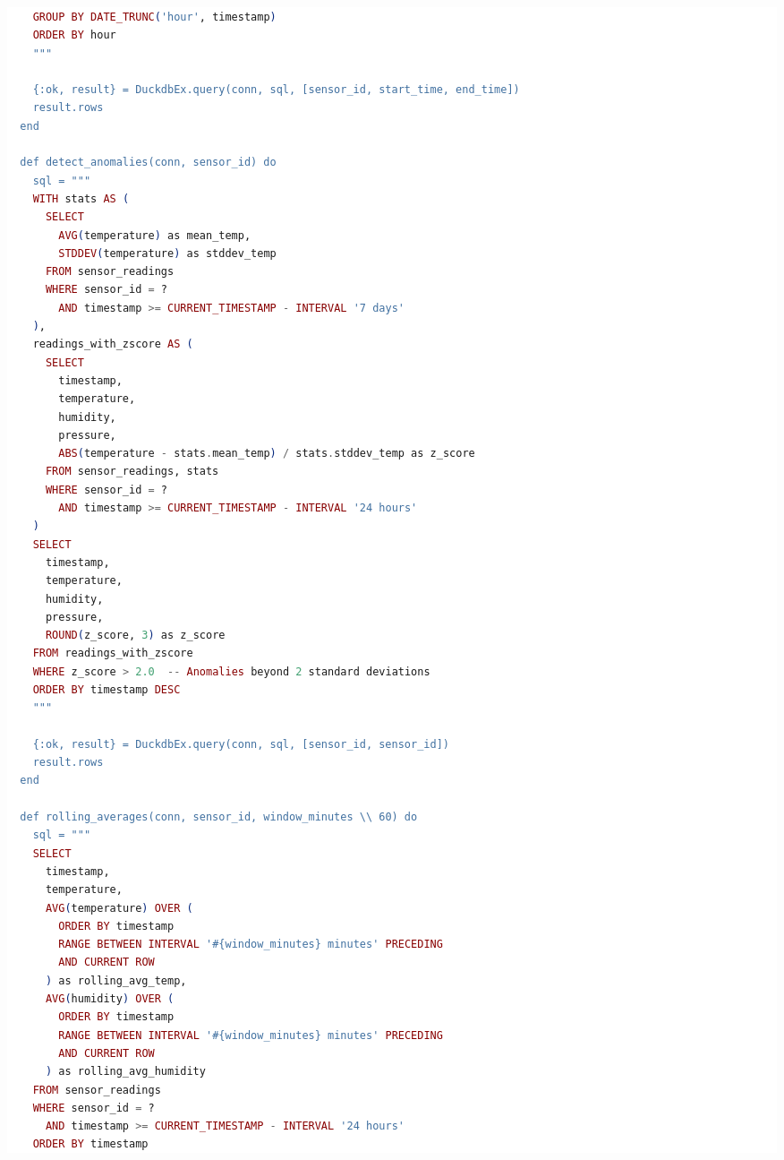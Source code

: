 ```elixir
    GROUP BY DATE_TRUNC('hour', timestamp)
    ORDER BY hour
    """

    {:ok, result} = DuckdbEx.query(conn, sql, [sensor_id, start_time, end_time])
    result.rows
  end

  def detect_anomalies(conn, sensor_id) do
    sql = """
    WITH stats AS (
      SELECT
        AVG(temperature) as mean_temp,
        STDDEV(temperature) as stddev_temp
      FROM sensor_readings
      WHERE sensor_id = ?
        AND timestamp >= CURRENT_TIMESTAMP - INTERVAL '7 days'
    ),
    readings_with_zscore AS (
      SELECT
        timestamp,
        temperature,
        humidity,
        pressure,
        ABS(temperature - stats.mean_temp) / stats.stddev_temp as z_score
      FROM sensor_readings, stats
      WHERE sensor_id = ?
        AND timestamp >= CURRENT_TIMESTAMP - INTERVAL '24 hours'
    )
    SELECT
      timestamp,
      temperature,
      humidity,
      pressure,
      ROUND(z_score, 3) as z_score
    FROM readings_with_zscore
    WHERE z_score > 2.0  -- Anomalies beyond 2 standard deviations
    ORDER BY timestamp DESC
    """

    {:ok, result} = DuckdbEx.query(conn, sql, [sensor_id, sensor_id])
    result.rows
  end

  def rolling_averages(conn, sensor_id, window_minutes \\ 60) do
    sql = """
    SELECT
      timestamp,
      temperature,
      AVG(temperature) OVER (
        ORDER BY timestamp
        RANGE BETWEEN INTERVAL '#{window_minutes} minutes' PRECEDING
        AND CURRENT ROW
      ) as rolling_avg_temp,
      AVG(humidity) OVER (
        ORDER BY timestamp
        RANGE BETWEEN INTERVAL '#{window_minutes} minutes' PRECEDING
        AND CURRENT ROW
      ) as rolling_avg_humidity
    FROM sensor_readings
    WHERE sensor_id = ?
      AND timestamp >= CURRENT_TIMESTAMP - INTERVAL '24 hours'
    ORDER BY timestamp
```
